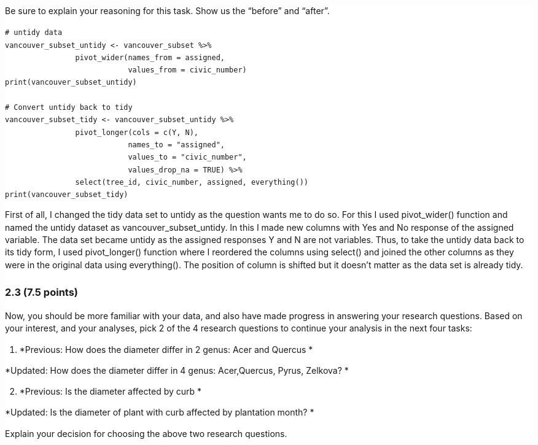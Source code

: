 Be sure to explain your reasoning for this task. Show us the “before”
and “after”.



``` {r}
# untidy data
vancouver_subset_untidy <- vancouver_subset %>% 
                pivot_wider(names_from = assigned,
                            values_from = civic_number)
print(vancouver_subset_untidy)

# Convert untidy back to tidy
vancouver_subset_tidy <- vancouver_subset_untidy %>% 
                pivot_longer(cols = c(Y, N),
                            names_to = "assigned", 
                            values_to = "civic_number",
                            values_drop_na = TRUE) %>%
                select(tree_id, civic_number, assigned, everything()) 
print(vancouver_subset_tidy)
```

First of all, I changed the tidy data set to untidy as the question
wants me to do so. For this I used pivot_wider() function and named the
untidy dataset as vancouver_subset_untidy. In this I made new columns
with Yes and No response of the assigned variable. The data set became
untidy as the assigned responses Y and N are not variables. Thus, to
take the untidy data back to its tidy form, I used pivot_longer()
function where I reordered the columns using select() and joined the
other columns as they were in the original data using everything(). The
position of column is shifted but it doesn’t matter as the data set is
already tidy.



### 2.3 (7.5 points)

Now, you should be more familiar with your data, and also have made
progress in answering your research questions. Based on your interest,
and your analyses, pick 2 of the 4 research questions to continue your
analysis in the next four tasks:



1.  *Previous: How does the diameter differ in 2 genus: Acer and Quercus
    *

*Updated: How does the diameter differ in 4 genus: Acer,Quercus, Pyrus,
Zelkova? *

2.  *Previous: Is the diameter affected by curb *

*Updated: Is the diameter of plant with curb affected by plantation
month? *



Explain your decision for choosing the above two research questions.
